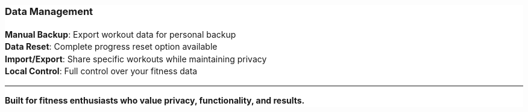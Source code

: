 ### Data Management
**Manual Backup**: Export workout data for personal backup</br>
**Data Reset**: Complete progress reset option available</br>
**Import/Export**: Share specific workouts while maintaining privacy</br>
**Local Control**: Full control over your fitness data</br>

---

**Built for fitness enthusiasts who value privacy, functionality, and results.**
